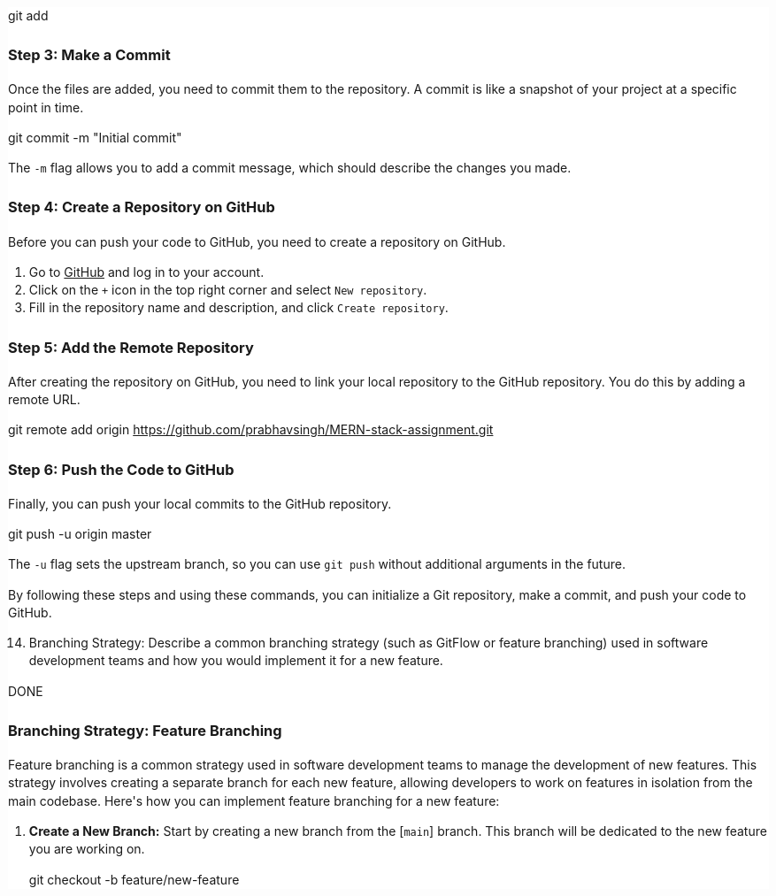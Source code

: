 git add <filename>


### Step 3: Make a Commit

Once the files are added, you need to commit them to the repository. A commit is like a snapshot of your project at a specific point in time.


git commit -m "Initial commit"


The `-m` flag allows you to add a commit message, which should describe the changes you made.

### Step 4: Create a Repository on GitHub

Before you can push your code to GitHub, you need to create a repository on GitHub.

1. Go to [GitHub](https://github.com) and log in to your account.
2. Click on the `+` icon in the top right corner and select `New repository`.
3. Fill in the repository name and description, and click `Create repository`.

### Step 5: Add the Remote Repository

After creating the repository on GitHub, you need to link your local repository to the GitHub repository. You do this by adding a remote URL.

git remote add origin https://github.com/prabhavsingh/MERN-stack-assignment.git

### Step 6: Push the Code to GitHub

Finally, you can push your local commits to the GitHub repository.

git push -u origin master

The `-u` flag sets the upstream branch, so you can use `git push` without additional arguments in the future.

By following these steps and using these commands, you can initialize a Git repository, make a commit, and push your code to GitHub.


14.	Branching Strategy: Describe a common branching strategy (such as GitFlow or feature branching) used in software development teams and how you would implement it for a new feature.

DONE

### Branching Strategy: Feature Branching

Feature branching is a common strategy used in software development teams to manage the development of new features. This strategy involves creating a separate branch for each new feature, allowing developers to work on features in isolation from the main codebase. Here's how you can implement feature branching for a new feature:

1. **Create a New Branch:**
   Start by creating a new branch from the [`main`] branch. This branch will be dedicated to the new feature you are working on.
   
   git checkout -b feature/new-feature
   